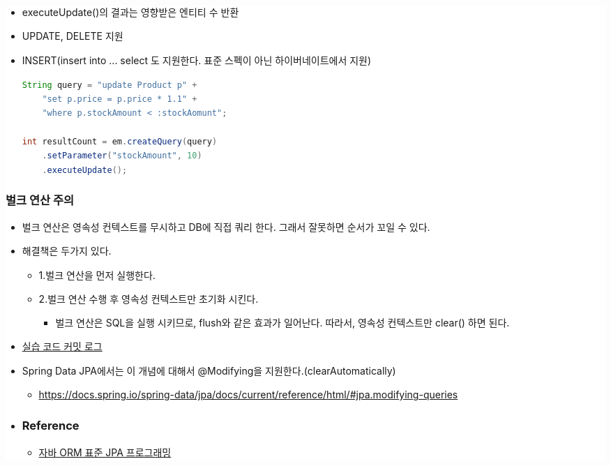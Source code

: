 * executeUpdate()의 결과는 영향받은 엔티티 수 반환

* UPDATE, DELETE 지원

* INSERT(insert into ... select 도 지원한다. 표준 스펙이 아닌 하이버네이트에서 지원)

    ```java
    String query = "update Product p" +
        "set p.price = p.price * 1.1" +
        "where p.stockAmount < :stockAomunt";
    
    int resultCount = em.createQuery(query)
        .setParameter("stockAmount", 10)
        .executeUpdate();
    ```

### 벌크 연산 주의

* 벌크 연산은 영속성 컨텍스트를 무시하고 DB에 직접 쿼리 한다. 그래서 잘못하면 순서가 꼬일 수 있다.

* 해결책은 두가지 있다.

    * 1.벌크 연산을 먼저 실행한다.

    * 2.벌크 연산 수행 후 영속성 컨텍스트만 초기화 시킨다.
        * 벌크 연산은 SQL을 실행 시키므로, flush와 같은 효과가 일어난다. 따라서, 영속성 컨텍스트만 clear() 하면 된다.

* [실습 코드 커밋 로그](https://github.com/namjunemy/orm-jpa-basic/commit/c4b17735fc5b0361accc17b17f70663a6f76b0a0)

* Spring Data JPA에서는 이 개념에 대해서 @Modifying을 지원한다.(clearAutomatically)

    * https://docs.spring.io/spring-data/jpa/docs/current/reference/html/#jpa.modifying-queries

- ### Reference

    - [자바 ORM 표준 JPA 프로그래밍](https://www.inflearn.com/course/ORM-JPA-Basic)

